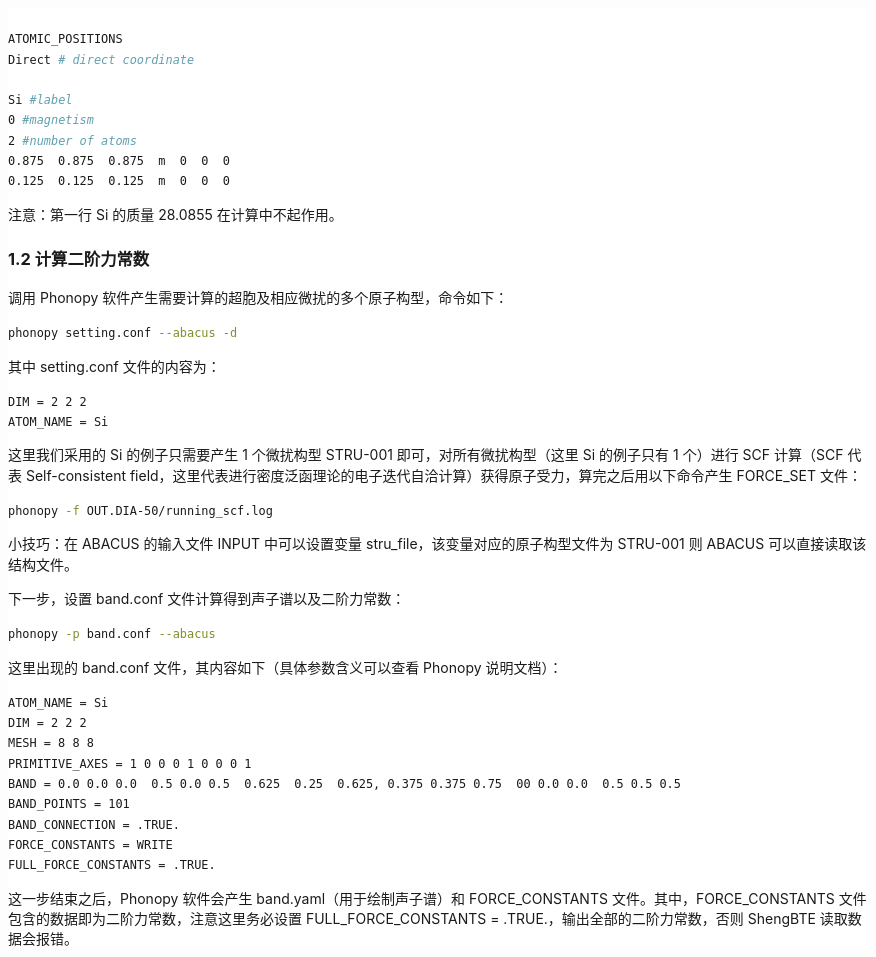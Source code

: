 ```bash

ATOMIC_POSITIONS
Direct # direct coordinate

Si #label
0 #magnetism
2 #number of atoms
0.875  0.875  0.875  m  0  0  0
0.125  0.125  0.125  m  0  0  0
```

注意：第一行 Si 的质量 28.0855 在计算中不起作用。

### 1.2 计算二阶力常数

调用 Phonopy 软件产生需要计算的超胞及相应微扰的多个原子构型，命令如下：

```bash
phonopy setting.conf --abacus -d
```

其中 setting.conf 文件的内容为：

```bash
DIM = 2 2 2
ATOM_NAME = Si
```

这里我们采用的 Si 的例子只需要产生 1 个微扰构型 STRU-001 即可，对所有微扰构型（这里 Si 的例子只有 1 个）进行 SCF 计算（SCF 代表 Self-consistent field，这里代表进行密度泛函理论的电子迭代自洽计算）获得原子受力，算完之后用以下命令产生 FORCE_SET 文件：

```bash
phonopy -f OUT.DIA-50/running_scf.log
```

小技巧：在 ABACUS 的输入文件 INPUT 中可以设置变量 stru_file，该变量对应的原子构型文件为 STRU-001 则 ABACUS 可以直接读取该结构文件。

下一步，设置 band.conf 文件计算得到声子谱以及二阶力常数：

```bash
phonopy -p band.conf --abacus
```

这里出现的 band.conf 文件，其内容如下（具体参数含义可以查看 Phonopy 说明文档）：

```bash
ATOM_NAME = Si
DIM = 2 2 2
MESH = 8 8 8
PRIMITIVE_AXES = 1 0 0 0 1 0 0 0 1
BAND = 0.0 0.0 0.0  0.5 0.0 0.5  0.625  0.25  0.625, 0.375 0.375 0.75  00 0.0 0.0  0.5 0.5 0.5
BAND_POINTS = 101
BAND_CONNECTION = .TRUE.
FORCE_CONSTANTS = WRITE
FULL_FORCE_CONSTANTS = .TRUE.
```

这一步结束之后，Phonopy 软件会产生 band.yaml（用于绘制声子谱）和 FORCE_CONSTANTS 文件。其中，FORCE_CONSTANTS 文件包含的数据即为二阶力常数，注意这里务必设置 FULL_FORCE_CONSTANTS = .TRUE.，输出全部的二阶力常数，否则 ShengBTE 读取数据会报错。
